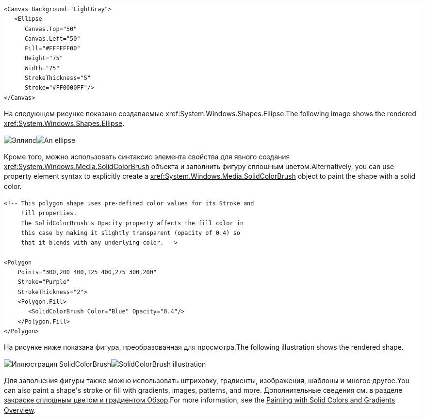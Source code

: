 ```xaml
<Canvas Background="LightGray">   
   <Ellipse  
      Canvas.Top="50"  
      Canvas.Left="50"  
      Fill="#FFFFFF00"  
      Height="75"  
      Width="75"  
      StrokeThickness="5"  
      Stroke="#FF0000FF"/>  
</Canvas>  
```  
  
 <span data-ttu-id="4139e-164">На следующем рисунке показано создаваемые <xref:System.Windows.Shapes.Ellipse>.</span><span class="sxs-lookup"><span data-stu-id="4139e-164">The following image shows the rendered <xref:System.Windows.Shapes.Ellipse>.</span></span>  
  
 <span data-ttu-id="4139e-165">![Эллипс](../../../../docs/framework/wpf/graphics-multimedia/media/shape-ovw-ellipsefill.PNG "shape_ovw_ellipsefill")</span><span class="sxs-lookup"><span data-stu-id="4139e-165">![An ellipse](../../../../docs/framework/wpf/graphics-multimedia/media/shape-ovw-ellipsefill.PNG "shape_ovw_ellipsefill")</span></span>  
  
 <span data-ttu-id="4139e-166">Кроме того, можно использовать синтаксис элемента свойства для явного создания <xref:System.Windows.Media.SolidColorBrush> объекта и заполнить фигуру сплошным цветом.</span><span class="sxs-lookup"><span data-stu-id="4139e-166">Alternatively, you can use property element syntax to explicitly create a <xref:System.Windows.Media.SolidColorBrush> object to paint the shape with a solid color.</span></span>  
  
```xaml
<!-- This polygon shape uses pre-defined color values for its Stroke and  
     Fill properties.   
     The SolidColorBrush's Opacity property affects the fill color in   
     this case by making it slightly transparent (opacity of 0.4) so   
     that it blends with any underlying color. -->  
  
<Polygon  
    Points="300,200 400,125 400,275 300,200"  
    Stroke="Purple"   
    StrokeThickness="2">  
    <Polygon.Fill>  
       <SolidColorBrush Color="Blue" Opacity="0.4"/>  
    </Polygon.Fill>  
</Polygon>  
```  
  
 <span data-ttu-id="4139e-167">На рисунке ниже показана фигура, преобразованная для просмотра.</span><span class="sxs-lookup"><span data-stu-id="4139e-167">The following illustration shows the rendered shape.</span></span>  
  
 <span data-ttu-id="4139e-168">![Иллюстрация SolidColorBrush](../../../../docs/framework/wpf/graphics-multimedia/media/shape-ovw-solidcolorbrush.PNG "shape_ovw_solidcolorbrush")</span><span class="sxs-lookup"><span data-stu-id="4139e-168">![SolidColorBrush illustration](../../../../docs/framework/wpf/graphics-multimedia/media/shape-ovw-solidcolorbrush.PNG "shape_ovw_solidcolorbrush")</span></span>  
  
 <span data-ttu-id="4139e-169">Для заполнения фигуры также можно использовать штриховку, градиенты, изображения, шаблоны и многое другое.</span><span class="sxs-lookup"><span data-stu-id="4139e-169">You can also paint a shape's stroke or fill with gradients, images, patterns, and more.</span></span> <span data-ttu-id="4139e-170">Дополнительные сведения см. в разделе [закраске сплошным цветом и градиентом Обзор](../../../../docs/framework/wpf/graphics-multimedia/painting-with-solid-colors-and-gradients-overview.md).</span><span class="sxs-lookup"><span data-stu-id="4139e-170">For more information, see the [Painting with Solid Colors and Gradients Overview](../../../../docs/framework/wpf/graphics-multimedia/painting-with-solid-colors-and-gradients-overview.md).</span></span>  
  